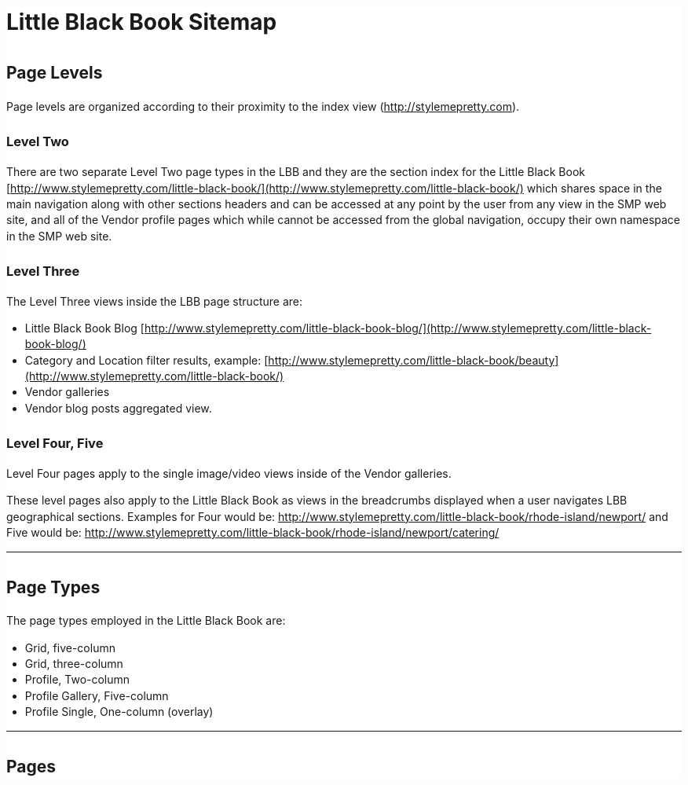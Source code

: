 # Little Black Book Sitemap

## Page Levels

Page levels are organized according to their proximity to the index view (http://stylemepretty.com).

### Level  Two

There are two separate Level Two page types in the LBB and they are the section index for the Little Black Book [http://www.stylemepretty.com/little-black-book/](http://www.stylemepretty.com/little-black-book/) which shares space in the main navigation along with other sections headers and can be accessed at any point by the user from any view in the SMP web site, and all of the Vendor profile pages which while cannot be accessed from the global navigation, occupy their own namespace in the SMP web site.

### Level Three

The Level Three views inside the LBB page structure are:

* Little Black Book Blog [http://www.stylemepretty.com/little-black-book-blog/](http://www.stylemepretty.com/little-black-book-blog/)
* Category and Location filter results, example: [http://www.stylemepretty.com/little-black-book/beauty](http://www.stylemepretty.com/little-black-book/)
* Vendor galleries
* Vendor blog posts aggregated view.

### Level Four, Five

Level Four pages apply to the single image/video views inside of the Vendor galleries.

These level pages also apply to the Little Black Book as views in the breadcrumbs displayed when a user navigates LBB geographical sections. Examples for Four would be:
http://www.stylemepretty.com/little-black-book/rhode-island/newport/ 
and Five would be:
http://www.stylemepretty.com/little-black-book/rhode-island/newport/catering/

----
## Page Types

The page types employed in the Little Black Book are:

* Grid, five-column
* Grid, three-column
* Profile, Two-column
* Profile Gallery, Five-column
* Profile Single, One-column (overlay)

----
## Pages
